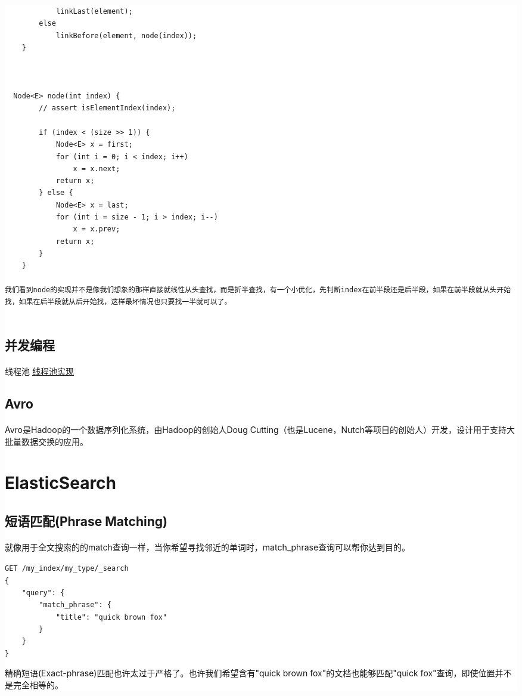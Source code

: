 ```
            linkLast(element);
        else
            linkBefore(element, node(index));
    }



  Node<E> node(int index) {
        // assert isElementIndex(index);

        if (index < (size >> 1)) {
            Node<E> x = first;
            for (int i = 0; i < index; i++)
                x = x.next;
            return x;
        } else {
            Node<E> x = last;
            for (int i = size - 1; i > index; i--)
                x = x.prev;
            return x;
        }
    }
    
我们看到node的实现并不是像我们想象的那样直接就线性从头查找，而是折半查找，有一个小优化，先判断index在前半段还是后半段，如果在前半段就从头开始找，如果在后半段就从后开始找，这样最坏情况也只要找一半就可以了。


```




## 并发编程
 线程池
 [线程池实现](https://blog.csdn.net/u013332124/article/details/79587436)
 
 
 ## Avro
   Avro是Hadoop的一个数据序列化系统，由Hadoop的创始人Doug Cutting（也是Lucene，Nutch等项目的创始人）开发，设计用于支持大批量数据交换的应用。
   

# ElasticSearch
## 短语匹配(Phrase Matching)
就像用于全文搜索的的match查询一样，当你希望寻找邻近的单词时，match_phrase查询可以帮你达到目的。
```
GET /my_index/my_type/_search
{
    "query": {
        "match_phrase": {
            "title": "quick brown fox"
        }
    }
}
```
精确短语(Exact-phrase)匹配也许太过于严格了。也许我们希望含有"quick brown fox"的文档也能够匹配"quick fox"查询，即使位置并不是完全相等的。
